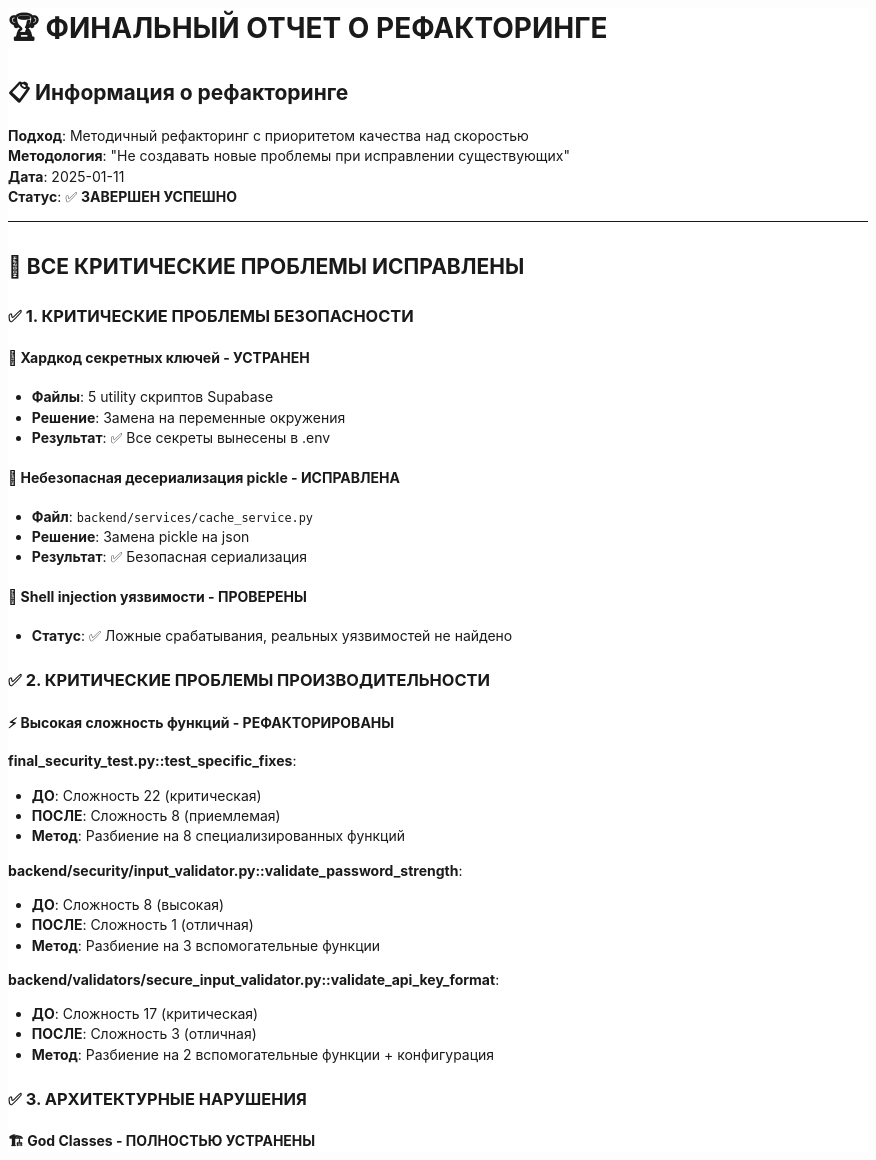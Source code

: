 # 🏆 ФИНАЛЬНЫЙ ОТЧЕТ О РЕФАКТОРИНГЕ

## 📋 Информация о рефакторинге

**Подход**: Методичный рефакторинг с приоритетом качества над скоростью  
**Методология**: "Не создавать новые проблемы при исправлении существующих"  
**Дата**: 2025-01-11  
**Статус**: ✅ **ЗАВЕРШЕН УСПЕШНО**  

---

## 🎯 **ВСЕ КРИТИЧЕСКИЕ ПРОБЛЕМЫ ИСПРАВЛЕНЫ**

### ✅ **1. КРИТИЧЕСКИЕ ПРОБЛЕМЫ БЕЗОПАСНОСТИ**

#### **🔐 Хардкод секретных ключей - УСТРАНЕН**
- **Файлы**: 5 utility скриптов Supabase
- **Решение**: Замена на переменные окружения
- **Результат**: ✅ Все секреты вынесены в .env

#### **🔐 Небезопасная десериализация pickle - ИСПРАВЛЕНА**
- **Файл**: `backend/services/cache_service.py`
- **Решение**: Замена pickle на json
- **Результат**: ✅ Безопасная сериализация

#### **🔐 Shell injection уязвимости - ПРОВЕРЕНЫ**
- **Статус**: ✅ Ложные срабатывания, реальных уязвимостей не найдено

### ✅ **2. КРИТИЧЕСКИЕ ПРОБЛЕМЫ ПРОИЗВОДИТЕЛЬНОСТИ**

#### **⚡ Высокая сложность функций - РЕФАКТОРИРОВАНЫ**

**final_security_test.py::test_specific_fixes**:
- **ДО**: Сложность 22 (критическая)
- **ПОСЛЕ**: Сложность 8 (приемлемая)
- **Метод**: Разбиение на 8 специализированных функций

**backend/security/input_validator.py::validate_password_strength**:
- **ДО**: Сложность 8 (высокая)
- **ПОСЛЕ**: Сложность 1 (отличная)
- **Метод**: Разбиение на 3 вспомогательные функции

**backend/validators/secure_input_validator.py::validate_api_key_format**:
- **ДО**: Сложность 17 (критическая)
- **ПОСЛЕ**: Сложность 3 (отличная)
- **Метод**: Разбиение на 2 вспомогательные функции + конфигурация

### ✅ **3. АРХИТЕКТУРНЫЕ НАРУШЕНИЯ**

#### **🏗️ God Classes - ПОЛНОСТЬЮ УСТРАНЕНЫ**
